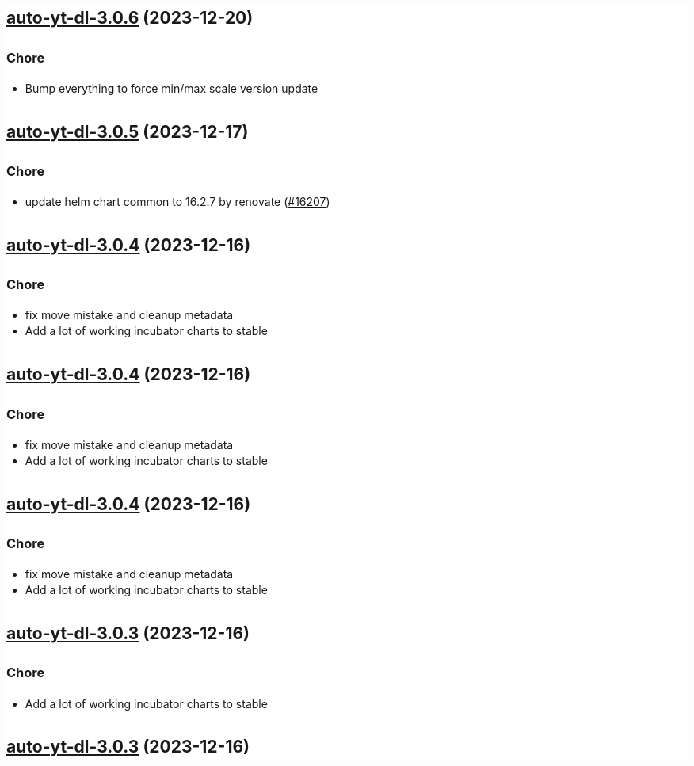 ## [auto-yt-dl-3.0.6](https://github.com/truecharts/charts/compare/auto-yt-dl-3.0.5...auto-yt-dl-3.0.6) (2023-12-20)

### Chore

- Bump everything to force min/max scale version update

## [auto-yt-dl-3.0.5](https://github.com/truecharts/charts/compare/auto-yt-dl-3.0.4...auto-yt-dl-3.0.5) (2023-12-17)

### Chore

- update helm chart common to 16.2.7 by renovate ([#16207](https://github.com/truecharts/charts/issues/16207))

## [auto-yt-dl-3.0.4](https://github.com/truecharts/charts/compare/auto-yt-dl-2.0.17...auto-yt-dl-3.0.4) (2023-12-16)

### Chore

- fix move mistake and cleanup metadata
- Add a lot of working incubator charts to stable

## [auto-yt-dl-3.0.4](https://github.com/truecharts/charts/compare/auto-yt-dl-2.0.17...auto-yt-dl-3.0.4) (2023-12-16)

### Chore

- fix move mistake and cleanup metadata
- Add a lot of working incubator charts to stable

## [auto-yt-dl-3.0.4](https://github.com/truecharts/charts/compare/auto-yt-dl-2.0.17...auto-yt-dl-3.0.4) (2023-12-16)

### Chore

- fix move mistake and cleanup metadata
- Add a lot of working incubator charts to stable

## [auto-yt-dl-3.0.3](https://github.com/truecharts/charts/compare/auto-yt-dl-2.0.17...auto-yt-dl-3.0.3) (2023-12-16)

### Chore

- Add a lot of working incubator charts to stable

## [auto-yt-dl-3.0.3](https://github.com/truecharts/charts/compare/auto-yt-dl-2.0.17...auto-yt-dl-3.0.3) (2023-12-16)
